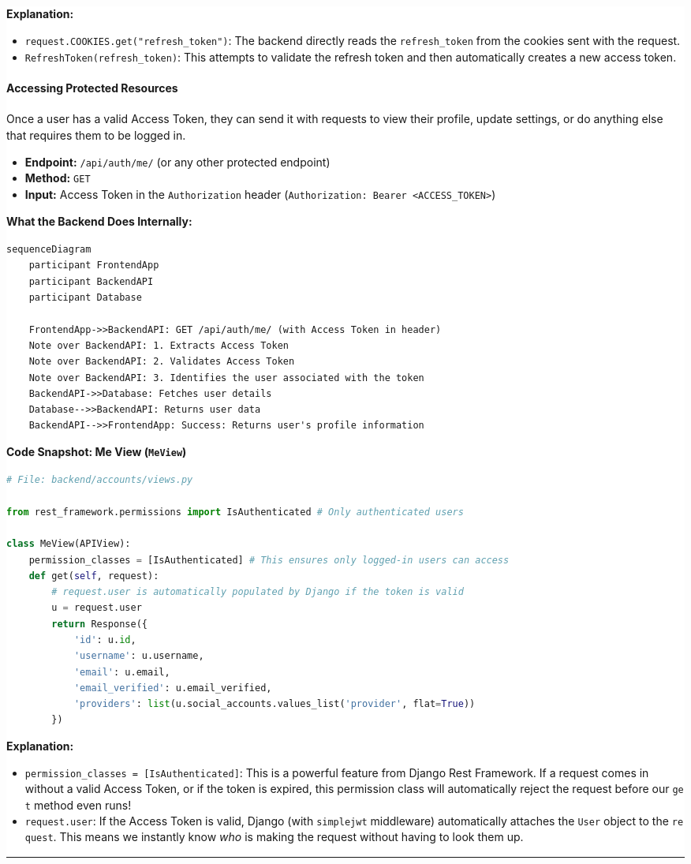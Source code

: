 **Explanation:**
*   `request.COOKIES.get("refresh_token")`: The backend directly reads the `refresh_token` from the cookies sent with the request.
*   `RefreshToken(refresh_token)`: This attempts to validate the refresh token and then automatically creates a new access token.

#### Accessing Protected Resources

Once a user has a valid Access Token, they can send it with requests to view their profile, update settings, or do anything else that requires them to be logged in.

*   **Endpoint:** `/api/auth/me/` (or any other protected endpoint)
*   **Method:** `GET`
*   **Input:** Access Token in the `Authorization` header (`Authorization: Bearer <ACCESS_TOKEN>`)

**What the Backend Does Internally:**

```mermaid
sequenceDiagram
    participant FrontendApp
    participant BackendAPI
    participant Database

    FrontendApp->>BackendAPI: GET /api/auth/me/ (with Access Token in header)
    Note over BackendAPI: 1. Extracts Access Token
    Note over BackendAPI: 2. Validates Access Token
    Note over BackendAPI: 3. Identifies the user associated with the token
    BackendAPI->>Database: Fetches user details
    Database-->>BackendAPI: Returns user data
    BackendAPI-->>FrontendApp: Success: Returns user's profile information
```

**Code Snapshot: Me View (`MeView`)**

```python
# File: backend/accounts/views.py

from rest_framework.permissions import IsAuthenticated # Only authenticated users

class MeView(APIView):
    permission_classes = [IsAuthenticated] # This ensures only logged-in users can access
    def get(self, request):
        # request.user is automatically populated by Django if the token is valid
        u = request.user 
        return Response({
            'id': u.id, 
            'username': u.username, 
            'email': u.email, 
            'email_verified': u.email_verified, 
            'providers': list(u.social_accounts.values_list('provider', flat=True))
        })
```

**Explanation:**
*   `permission_classes = [IsAuthenticated]`: This is a powerful feature from Django Rest Framework. If a request comes in without a valid Access Token, or if the token is expired, this permission class will automatically reject the request before our `get` method even runs!
*   `request.user`: If the Access Token is valid, Django (with `simplejwt` middleware) automatically attaches the `User` object to the `request`. This means we instantly know *who* is making the request without having to look them up.

---